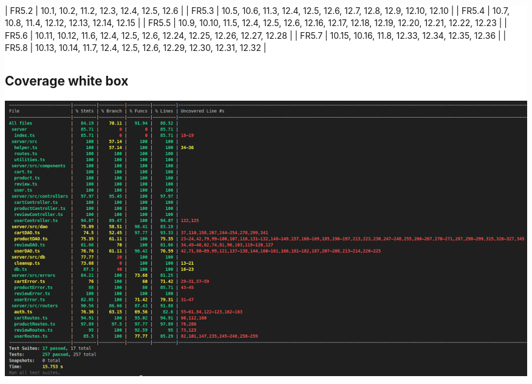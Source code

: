 |  FR5.2  | 10.1, 10.2, 11.2, 12.3, 12.4, 12.5, 12.6 |
|  FR5.3  | 10.5, 10.6, 11.3, 12.4, 12.5, 12.6, 12.7, 12.8, 12.9, 12.10, 12.10 |
|  FR5.4  | 10.7, 10.8, 11.4, 12.12, 12.13, 12.14, 12.15 |
|  FR5.5  | 10.9, 10.10, 11.5, 12.4, 12.5, 12.6, 12.16, 12.17, 12.18, 12.19, 12.20, 12.21, 12.22, 12.23 |
|  FR5.6  | 10.11, 10.12, 11.6, 12.4, 12.5, 12.6, 12.24, 12.25, 12.26, 12.27, 12.28 |
|  FR5.7  | 10.15, 10.16, 11.8, 12.33, 12.34, 12.35, 12.36 |
|  FR5.8  | 10.13, 10.14, 11.7, 12.4, 12.5, 12.6, 12.29, 12.30, 12.31, 12.32 |


## Coverage white box

![test coverage](assets/test_coverage.png)
